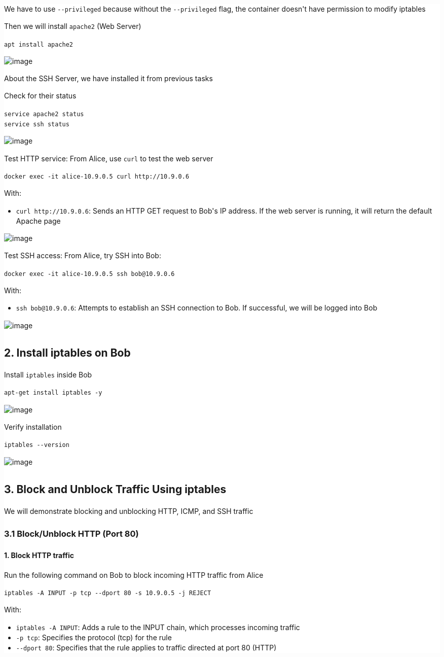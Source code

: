 We have to use `--privileged` because without the `--privileged` flag, the container doesn't have permission to modify iptables


Then we will install `apache2` (Web Server)
```
apt install apache2
```
![image](https://github.com/user-attachments/assets/fe68af9f-ec29-43ca-a23e-ce2486ccc38f)

About the SSH Server, we have installed it from previous tasks

Check for their status
```
service apache2 status
service ssh status
```
![image](https://github.com/user-attachments/assets/8a8a0753-663e-4b8d-b216-403f1b2f1135)

Test HTTP service: From Alice, use `curl` to test the web server
```
docker exec -it alice-10.9.0.5 curl http://10.9.0.6
```
With:
- `curl http://10.9.0.6`: Sends an HTTP GET request to Bob's IP address. If the web server is running, it will return the default Apache page

![image](https://github.com/user-attachments/assets/f9762a61-1577-4b8b-9c1f-1b258ca01333)

Test SSH access: From Alice, try SSH into Bob:
```
docker exec -it alice-10.9.0.5 ssh bob@10.9.0.6
```
With:
- `ssh bob@10.9.0.6`: Attempts to establish an SSH connection to Bob. If successful, we will be logged into Bob

![image](https://github.com/user-attachments/assets/2e5a20c0-0606-438f-a6ea-0ebe2a279add)

## 2. Install iptables on Bob
Install `iptables` inside Bob
```
apt-get install iptables -y
```
![image](https://github.com/user-attachments/assets/24998ab6-1675-4687-9b8a-c858bedd32aa)

Verify installation
```
iptables --version
```
![image](https://github.com/user-attachments/assets/ec0cd9d5-eb8e-4bde-9782-f0f4649025ce)

## 3. Block and Unblock Traffic Using iptables
We will demonstrate blocking and unblocking HTTP, ICMP, and SSH traffic
### 3.1 Block/Unblock HTTP (Port 80)
#### 1. Block HTTP traffic
Run the following command on Bob to block incoming HTTP traffic from Alice
```
iptables -A INPUT -p tcp --dport 80 -s 10.9.0.5 -j REJECT
```
With:
- `iptables -A INPUT`: Adds a rule to the INPUT chain, which processes incoming traffic
- `-p tcp`: Specifies the protocol (tcp) for the rule
- `--dport 80`: Specifies that the rule applies to traffic directed at port 80 (HTTP)